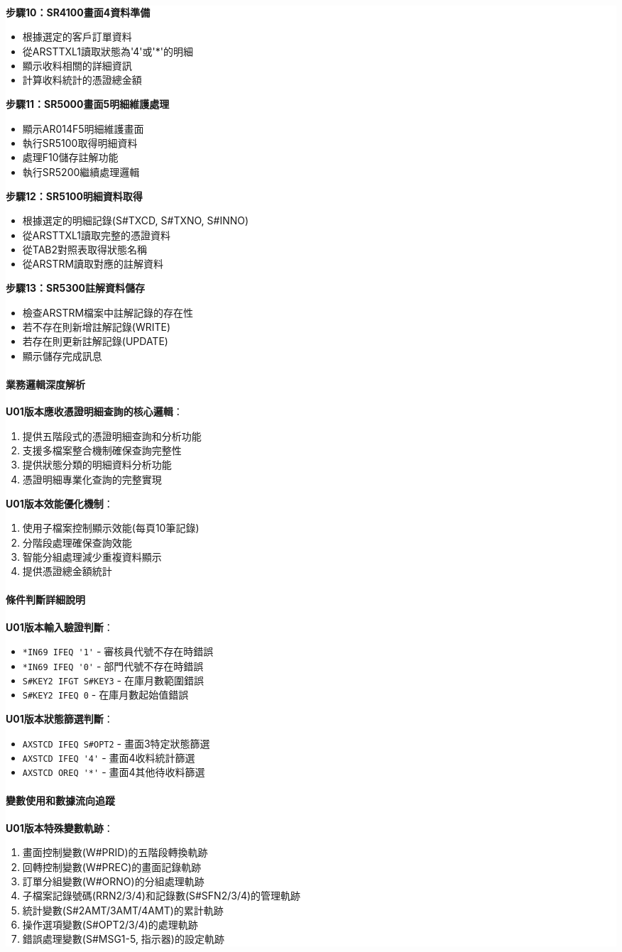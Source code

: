 **步驟10：SR4100畫面4資料準備**
- 根據選定的客戶訂單資料
- 從ARSTTXL1讀取狀態為'4'或'*'的明細
- 顯示收料相關的詳細資訊
- 計算收料統計的憑證總金額

**步驟11：SR5000畫面5明細維護處理**
- 顯示AR014F5明細維護畫面
- 執行SR5100取得明細資料
- 處理F10儲存註解功能
- 執行SR5200繼續處理邏輯

**步驟12：SR5100明細資料取得**
- 根據選定的明細記錄(S#TXCD, S#TXNO, S#INNO)
- 從ARSTTXL1讀取完整的憑證資料
- 從TAB2對照表取得狀態名稱
- 從ARSTRM讀取對應的註解資料

**步驟13：SR5300註解資料儲存**
- 檢查ARSTRM檔案中註解記錄的存在性
- 若不存在則新增註解記錄(WRITE)
- 若存在則更新註解記錄(UPDATE)
- 顯示儲存完成訊息

#### 業務邏輯深度解析

**U01版本應收憑證明細查詢的核心邏輯**：
1. 提供五階段式的憑證明細查詢和分析功能
2. 支援多檔案整合機制確保查詢完整性
3. 提供狀態分類的明細資料分析功能
4. 憑證明細專業化查詢的完整實現

**U01版本效能優化機制**：
1. 使用子檔案控制顯示效能(每頁10筆記錄)
2. 分階段處理確保查詢效能
3. 智能分組處理減少重複資料顯示
4. 提供憑證總金額統計

#### 條件判斷詳細說明

**U01版本輸入驗證判斷**：
- `*IN69 IFEQ '1'` - 審核員代號不存在時錯誤
- `*IN69 IFEQ '0'` - 部門代號不存在時錯誤
- `S#KEY2 IFGT S#KEY3` - 在庫月數範圍錯誤
- `S#KEY2 IFEQ 0` - 在庫月數起始值錯誤

**U01版本狀態篩選判斷**：
- `AXSTCD IFEQ S#OPT2` - 畫面3特定狀態篩選
- `AXSTCD IFEQ '4'` - 畫面4收料統計篩選
- `AXSTCD OREQ '*'` - 畫面4其他待收料篩選

#### 變數使用和數據流向追蹤

**U01版本特殊變數軌跡**：
1. 畫面控制變數(W#PRID)的五階段轉換軌跡
2. 回轉控制變數(W#PREC)的畫面記錄軌跡
3. 訂單分組變數(W#ORNO)的分組處理軌跡
4. 子檔案記錄號碼(RRN2/3/4)和記錄數(S#SFN2/3/4)的管理軌跡
5. 統計變數(S#2AMT/3AMT/4AMT)的累計軌跡
6. 操作選項變數(S#OPT2/3/4)的處理軌跡
7. 錯誤處理變數(S#MSG1-5, 指示器)的設定軌跡
